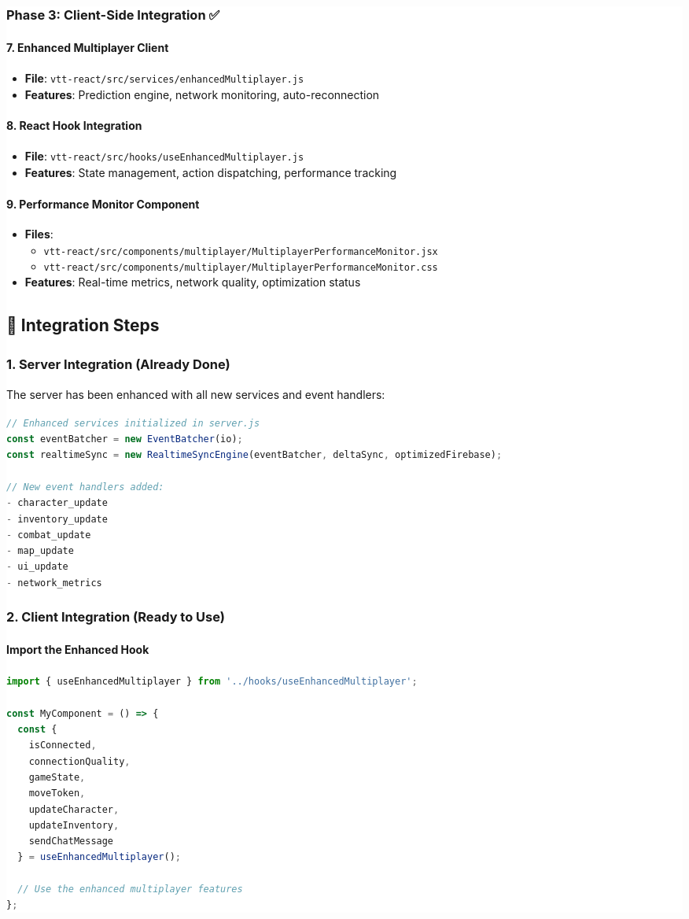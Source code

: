 ### Phase 3: Client-Side Integration ✅

#### 7. Enhanced Multiplayer Client
- **File**: `vtt-react/src/services/enhancedMultiplayer.js`
- **Features**: Prediction engine, network monitoring, auto-reconnection

#### 8. React Hook Integration
- **File**: `vtt-react/src/hooks/useEnhancedMultiplayer.js`
- **Features**: State management, action dispatching, performance tracking

#### 9. Performance Monitor Component
- **Files**: 
  - `vtt-react/src/components/multiplayer/MultiplayerPerformanceMonitor.jsx`
  - `vtt-react/src/components/multiplayer/MultiplayerPerformanceMonitor.css`
- **Features**: Real-time metrics, network quality, optimization status

## 🔧 Integration Steps

### 1. Server Integration (Already Done)
The server has been enhanced with all new services and event handlers:

```javascript
// Enhanced services initialized in server.js
const eventBatcher = new EventBatcher(io);
const realtimeSync = new RealtimeSyncEngine(eventBatcher, deltaSync, optimizedFirebase);

// New event handlers added:
- character_update
- inventory_update  
- combat_update
- map_update
- ui_update
- network_metrics
```

### 2. Client Integration (Ready to Use)

#### Import the Enhanced Hook
```javascript
import { useEnhancedMultiplayer } from '../hooks/useEnhancedMultiplayer';

const MyComponent = () => {
  const {
    isConnected,
    connectionQuality,
    gameState,
    moveToken,
    updateCharacter,
    updateInventory,
    sendChatMessage
  } = useEnhancedMultiplayer();
  
  // Use the enhanced multiplayer features
};
```
